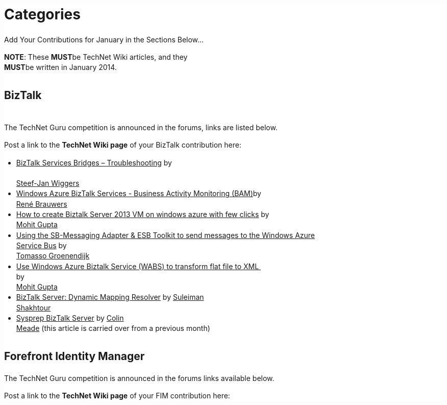 




# <a name="Categories"></a>Categories


Add Your Contributions for January in the Sections Below...



**NOTE**: These **MUST**be TechNet Wiki articles, and they<br>**MUST**be written in January 2014.


## <a name="BizTalk"></a>BizTalk
<br>The TechNet Guru competition is announced in the forums, links are listed below.<br>

Post a link to the **TechNet Wiki page** of your BizTalk contribution here:<br>


- [BizTalk Services Bridges – Troubleshooting](http://social.technet.microsoft.com/wiki/contents/articles/22242.biztalk-services-bridges-troubleshooting.aspx) by<br>[<br>Steef-Jan Wiggers](http://social.technet.microsoft.com/wiki/9078/ProfileUrlRedirect.ashx)
- [Windows Azure BizTalk Services - Business Activity Monitoring (BAM)](http://social.technet.microsoft.com/wiki/contents/articles/22232.windows-azure-biztalk-services-business-activity-monitoring-bam.aspx)by<br>[René Brauwers](http://social.technet.microsoft.com/profile/rene%20brauwers/)
- [How to create Biztalk Server 2013 VM on windows azure with few clicks](http://social.technet.microsoft.com/wiki/contents/articles/22435.how-to-create-biztalk-server-2013-vm-on-windows-azure-with-few-clicks.aspx) by<br>[Mohit Gupta](http://social.technet.microsoft.com/profile/mohit%20kumar%20gupta/)
- [Using the SB-Messaging Adapter & ESB Toolkit to send messages to the Windows Azure<br> Service Bus](http://social.technet.microsoft.com/wiki/contents/articles/22644.using-the-sb-messaging-adapter-esb-toolkit-to-send-messages-to-the-windows-azure-service-bus.aspx) by [<br>Tomasso Groenendijk](http://social.msdn.microsoft.com/profile/tomasso%20groenendijk/)
- [Use Windows Azure Biztalk Service (WABS) to transform flat file to XML <br>](http://social.technet.microsoft.com/wiki/contents/articles/22672.use-windows-azure-biztalk-service-wabs-to-transform-flat-file-to-xml.aspx)by [<br>Mohit Gupta](http://social.technet.microsoft.com/profile/mohit%20kumar%20gupta/)
- [BizTalk Server: Dynamic Mapping Resolver](http://social.technet.microsoft.com/wiki/contents/articles/22870.biztalk-server-dynamic-mapping-resolver.aspx) by [Suleiman<br> Shakhtour](http://social.technet.microsoft.com/profile/suleiman%20shakhtour/)
- [Sysprep BizTalk Server](http://social.technet.microsoft.com/wiki/contents/articles/21783.sysprep-biztalk-server.aspx) by [Colin<br> Meade](http://social.technet.microsoft.com/profile/colin%20meade/) (this article is carried over from a previous month)


## <a name="Forefront_Identity_Manager"></a>Forefront Identity Manager


The TechNet Guru competition is announced in the forums links available below.<br>



Post a link to the **TechNet Wiki page** of your FIM contribution here:

